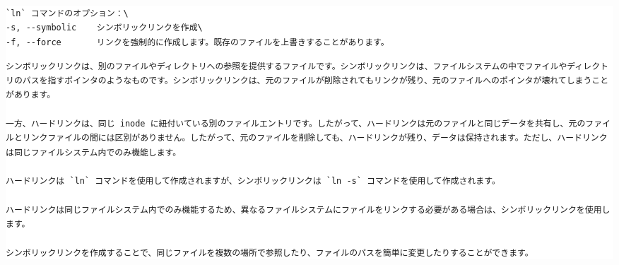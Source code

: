 ```{note}
`ln` コマンドのオプション：\
-s, --symbolic    シンボリックリンクを作成\
-f, --force       リンクを強制的に作成します。既存のファイルを上書きすることがあります。
```

```{note}
シンボリックリンクは、別のファイルやディレクトリへの参照を提供するファイルです。シンボリックリンクは、ファイルシステムの中でファイルやディレクトリのパスを指すポインタのようなものです。シンボリックリンクは、元のファイルが削除されてもリンクが残り、元のファイルへのポインタが壊れてしまうことがあります。

一方、ハードリンクは、同じ inode に紐付いている別のファイルエントリです。したがって、ハードリンクは元のファイルと同じデータを共有し、元のファイルとリンクファイルの間には区別がありません。したがって、元のファイルを削除しても、ハードリンクが残り、データは保持されます。ただし、ハードリンクは同じファイルシステム内でのみ機能します。

ハードリンクは `ln` コマンドを使用して作成されますが、シンボリックリンクは `ln -s` コマンドを使用して作成されます。

ハードリンクは同じファイルシステム内でのみ機能するため、異なるファイルシステムにファイルをリンクする必要がある場合は、シンボリックリンクを使用します。

シンボリックリンクを作成することで、同じファイルを複数の場所で参照したり、ファイルのパスを簡単に変更したりすることができます。
```